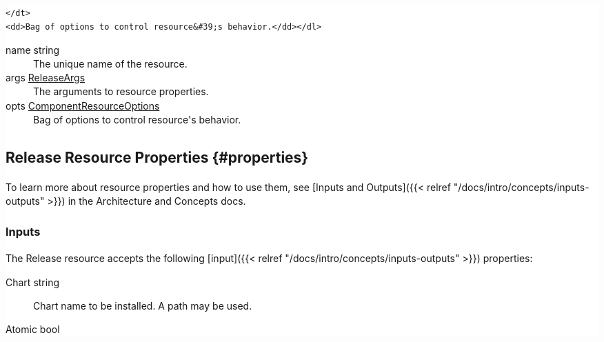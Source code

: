     </dt>
    <dd>Bag of options to control resource&#39;s behavior.</dd></dl>

</pulumi-choosable>
</div>

<div>
<pulumi-choosable type="language" values="csharp">

<dl class="resources-properties"><dt
        class="property-required" title="Required">
        <span>name</span>
        <span class="property-indicator"></span>
        <span class="property-type">string</span>
    </dt>
    <dd>The unique name of the resource.</dd><dt
        class="property-required" title="Required">
        <span>args</span>
        <span class="property-indicator"></span>
        <span class="property-type"><a href="#inputs">ReleaseArgs</a></span>
    </dt>
    <dd>The arguments to resource properties.</dd><dt
        class="property-optional" title="Optional">
        <span>opts</span>
        <span class="property-indicator"></span>
        <span class="property-type"><a href="/docs/reference/pkg/dotnet/Pulumi/Pulumi.ComponentResourceOptions.html">ComponentResourceOptions</a></span>
    </dt>
    <dd>Bag of options to control resource&#39;s behavior.</dd></dl>

</pulumi-choosable>
</div>

## Release Resource Properties {#properties}

To learn more about resource properties and how to use them, see [Inputs and Outputs]({{< relref "/docs/intro/concepts/inputs-outputs" >}}) in the Architecture and Concepts docs.

### Inputs

The Release resource accepts the following [input]({{< relref "/docs/intro/concepts/inputs-outputs" >}}) properties:



<div>
<pulumi-choosable type="language" values="csharp">
<dl class="resources-properties"><dt class="property-required"
            title="Required">
        <span id="chart_csharp">
<a data-swiftype-name="resource-property" data-swiftype-type="text" href="#chart_csharp" style="color: inherit; text-decoration: inherit;">Chart</a>
</span>
        <span class="property-indicator"></span>
        <span class="property-type">string</span>
    </dt>
    <dd><p>Chart name to be installed. A path may be used.</p>
</dd><dt class="property-optional"
            title="Optional">
        <span id="atomic_csharp">
<a data-swiftype-name="resource-property" data-swiftype-type="text" href="#atomic_csharp" style="color: inherit; text-decoration: inherit;">Atomic</a>
</span>
        <span class="property-indicator"></span>
        <span class="property-type">bool</span>
    </dt>